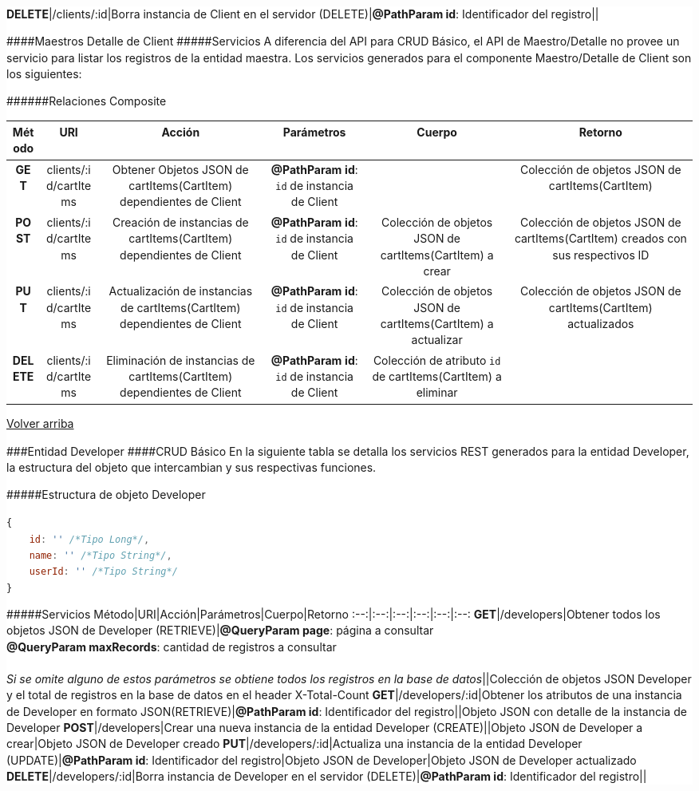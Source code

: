 **DELETE**|/clients/:id|Borra instancia de Client en el servidor (DELETE)|<strong>@PathParam id</strong>: Identificador del registro||

####Maestros Detalle de Client
#####Servicios
A diferencia del API para CRUD Básico, el API de Maestro/Detalle no provee un servicio para listar los registros de la entidad maestra. Los servicios generados para el componente Maestro/Detalle de Client son los siguientes:

######Relaciones Composite

Método|URI|Acción|Parámetros|Cuerpo|Retorno
:--:|:--:|:--:|:--:|:--:|:--:
**GET**|clients/:id/cartItems|Obtener Objetos JSON de cartItems(CartItem) dependientes de Client|**@PathParam id**: `id` de instancia de Client||Colección de objetos JSON de cartItems(CartItem)
**POST**|clients/:id/cartItems|Creación de instancias de cartItems(CartItem) dependientes de Client|**@PathParam id**: `id` de instancia de Client|Colección de objetos JSON de cartItems(CartItem) a crear|Colección de objetos JSON de cartItems(CartItem) creados con sus respectivos ID
**PUT**|clients/:id/cartItems|Actualización de instancias de cartItems(CartItem) dependientes de Client|**@PathParam id**: `id` de instancia de Client|Colección de objetos JSON de cartItems(CartItem) a actualizar|Colección de objetos JSON de cartItems(CartItem) actualizados
**DELETE**|clients/:id/cartItems|Eliminación de instancias de cartItems(CartItem) dependientes de Client|**@PathParam id**: `id` de instancia de Client|Colección de atributo `id` de cartItems(CartItem) a eliminar|

[Volver arriba](#tabla-de-contenidos)

###Entidad Developer
####CRUD Básico
En la siguiente tabla se detalla los servicios REST generados para la entidad Developer, la estructura del objeto que intercambian y sus respectivas funciones.

#####Estructura de objeto Developer
```javascript
{
    id: '' /*Tipo Long*/,
    name: '' /*Tipo String*/,
    userId: '' /*Tipo String*/
}
```
#####Servicios
Método|URI|Acción|Parámetros|Cuerpo|Retorno
:--:|:--:|:--:|:--:|:--:|:--:
**GET**|/developers|Obtener todos los objetos JSON de Developer (RETRIEVE)|**@QueryParam page**: página a consultar<br>**@QueryParam maxRecords**: cantidad de registros a consultar<br><br>*Si se omite alguno de estos parámetros se obtiene todos los registros en la base de datos*||Colección de objetos JSON Developer y el total de registros en la base de datos en el header X-Total-Count
**GET**|/developers/:id|Obtener los atributos de una instancia de Developer en formato JSON(RETRIEVE)|**@PathParam id**: Identificador del registro||Objeto JSON con detalle de la instancia de Developer
**POST**|/developers|Crear una nueva instancia de la entidad Developer (CREATE)||Objeto JSON de Developer a crear|Objeto JSON de Developer creado
**PUT**|/developers/:id|Actualiza una instancia de la entidad Developer (UPDATE)|**@PathParam id**: Identificador del registro|Objeto JSON de Developer|Objeto JSON de Developer actualizado
**DELETE**|/developers/:id|Borra instancia de Developer en el servidor (DELETE)|<strong>@PathParam id</strong>: Identificador del registro||
